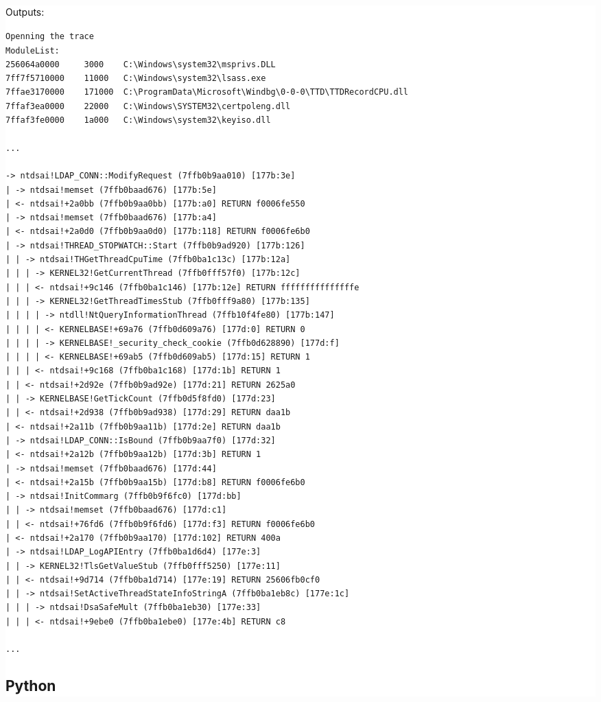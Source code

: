 Outputs:

```
Openning the trace
ModuleList:
256064a0000     3000    C:\Windows\system32\msprivs.DLL
7ff7f5710000    11000   C:\Windows\system32\lsass.exe
7ffae3170000    171000  C:\ProgramData\Microsoft\Windbg\0-0-0\TTD\TTDRecordCPU.dll
7ffaf3ea0000    22000   C:\Windows\SYSTEM32\certpoleng.dll
7ffaf3fe0000    1a000   C:\Windows\system32\keyiso.dll

...

-> ntdsai!LDAP_CONN::ModifyRequest (7ffb0b9aa010) [177b:3e]
| -> ntdsai!memset (7ffb0baad676) [177b:5e]
| <- ntdsai!+2a0bb (7ffb0b9aa0bb) [177b:a0] RETURN f0006fe550
| -> ntdsai!memset (7ffb0baad676) [177b:a4]
| <- ntdsai!+2a0d0 (7ffb0b9aa0d0) [177b:118] RETURN f0006fe6b0
| -> ntdsai!THREAD_STOPWATCH::Start (7ffb0b9ad920) [177b:126]
| | -> ntdsai!THGetThreadCpuTime (7ffb0ba1c13c) [177b:12a]
| | | -> KERNEL32!GetCurrentThread (7ffb0fff57f0) [177b:12c]
| | | <- ntdsai!+9c146 (7ffb0ba1c146) [177b:12e] RETURN fffffffffffffffe
| | | -> KERNEL32!GetThreadTimesStub (7ffb0fff9a80) [177b:135]
| | | | -> ntdll!NtQueryInformationThread (7ffb10f4fe80) [177b:147]
| | | | <- KERNELBASE!+69a76 (7ffb0d609a76) [177d:0] RETURN 0
| | | | -> KERNELBASE!_security_check_cookie (7ffb0d628890) [177d:f]
| | | | <- KERNELBASE!+69ab5 (7ffb0d609ab5) [177d:15] RETURN 1
| | | <- ntdsai!+9c168 (7ffb0ba1c168) [177d:1b] RETURN 1
| | <- ntdsai!+2d92e (7ffb0b9ad92e) [177d:21] RETURN 2625a0
| | -> KERNELBASE!GetTickCount (7ffb0d5f8fd0) [177d:23]
| | <- ntdsai!+2d938 (7ffb0b9ad938) [177d:29] RETURN daa1b
| <- ntdsai!+2a11b (7ffb0b9aa11b) [177d:2e] RETURN daa1b
| -> ntdsai!LDAP_CONN::IsBound (7ffb0b9aa7f0) [177d:32]
| <- ntdsai!+2a12b (7ffb0b9aa12b) [177d:3b] RETURN 1
| -> ntdsai!memset (7ffb0baad676) [177d:44]
| <- ntdsai!+2a15b (7ffb0b9aa15b) [177d:b8] RETURN f0006fe6b0
| -> ntdsai!InitCommarg (7ffb0b9f6fc0) [177d:bb]
| | -> ntdsai!memset (7ffb0baad676) [177d:c1]
| | <- ntdsai!+76fd6 (7ffb0b9f6fd6) [177d:f3] RETURN f0006fe6b0
| <- ntdsai!+2a170 (7ffb0b9aa170) [177d:102] RETURN 400a
| -> ntdsai!LDAP_LogAPIEntry (7ffb0ba1d6d4) [177e:3]
| | -> KERNEL32!TlsGetValueStub (7ffb0fff5250) [177e:11]
| | <- ntdsai!+9d714 (7ffb0ba1d714) [177e:19] RETURN 25606fb0cf0
| | -> ntdsai!SetActiveThreadStateInfoStringA (7ffb0ba1eb8c) [177e:1c]
| | | -> ntdsai!DsaSafeMult (7ffb0ba1eb30) [177e:33]
| | | <- ntdsai!+9ebe0 (7ffb0ba1ebe0) [177e:4b] RETURN c8

...
```

## Python
